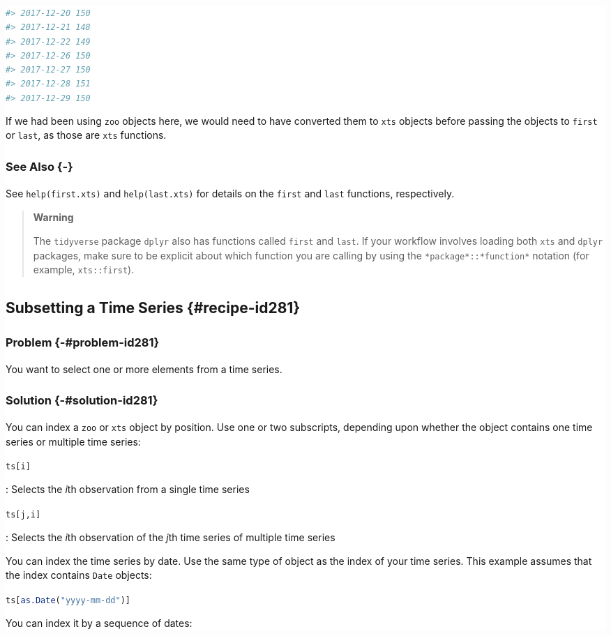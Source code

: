 ``` r
#> 2017-12-20 150
#> 2017-12-21 148
#> 2017-12-22 149
#> 2017-12-26 150
#> 2017-12-27 150
#> 2017-12-28 151
#> 2017-12-29 150
```

If we had been using `zoo` objects here, we would need to have converted them to `xts` objects before passing the objects to `first` or `last`, as those are `xts` functions.

### See Also {-}

See `help(first.xts)` and `help(last.xts)` for details on the `first`
and `last` functions, respectively.

> **Warning**
>
> The `tidyverse` package `dplyr` also has functions called `first` and `last`. If your workflow involves loading both `xts` and `dplyr` packages, make sure to be explicit about which function you are calling by using the `*package*::*function*` notation (for example, `xts::first`). 


Subsetting a Time Series {#recipe-id281}
------------------------

### Problem {-#problem-id281}

You want to select one or more elements from a time series.

### Solution {-#solution-id281}

You can index a `zoo` or `xts` object by position. Use one or two
subscripts, depending upon whether the object contains one time series
or multiple time series:

`ts[i]`

:   Selects the *i*th observation from a single time series

`ts[j,i]`

:   Selects the *i*th observation of the *j*th time series of multiple
    time series

You can index the time series by date. Use the same type of
object as the index of your time series. This example assumes that the
index contains `Date` objects:


``` r
ts[as.Date("yyyy-mm-dd")]
```

You can index it by a sequence of dates:


[^index]: Specifically: the `bonds` variable is the log-returns of the